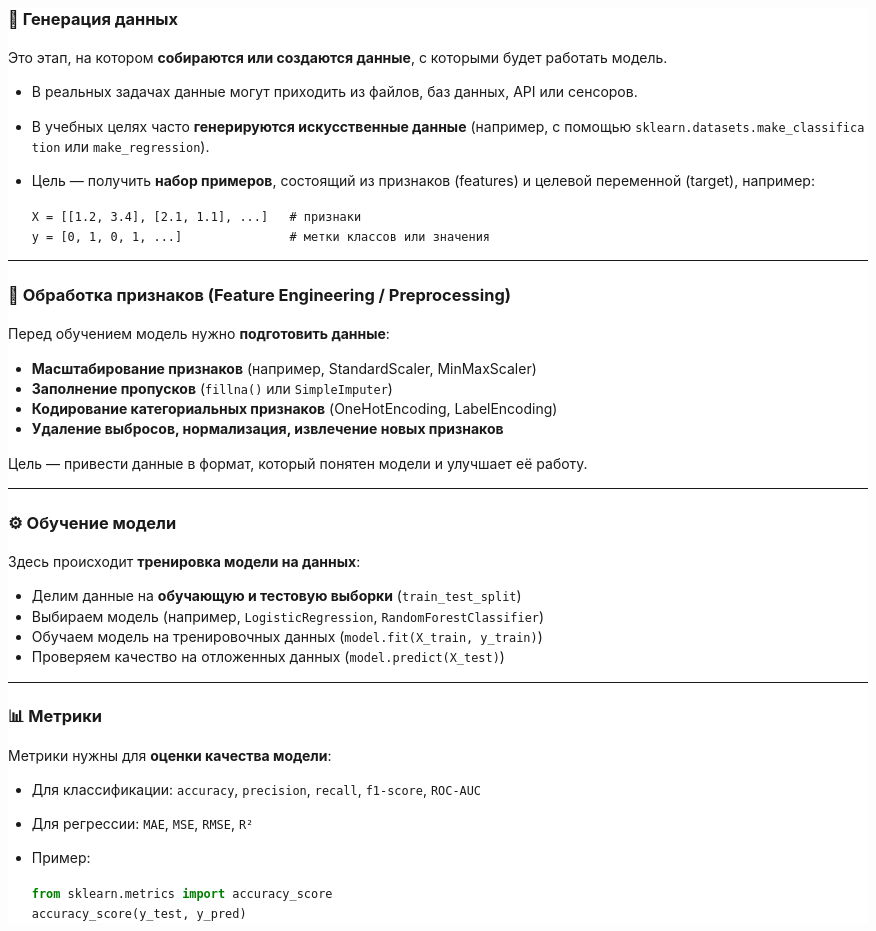 ### 🎲 **Генерация данных**

Это этап, на котором **собираются или создаются данные**, с которыми будет работать модель.

- В реальных задачах данные могут приходить из файлов, баз данных, API или сенсоров.
- В учебных целях часто **генерируются искусственные данные** (например, с помощью `sklearn.datasets.make_classification` или `make_regression`).
- Цель — получить **набор примеров**, состоящий из признаков (features) и целевой переменной (target), например:
    
    ```
    X = [[1.2, 3.4], [2.1, 1.1], ...]   # признаки
    y = [0, 1, 0, 1, ...]               # метки классов или значения
    
    ```
    

---

### 🧠 **Обработка признаков (Feature Engineering / Preprocessing)**

Перед обучением модель нужно **подготовить данные**:

- **Масштабирование признаков** (например, StandardScaler, MinMaxScaler)
- **Заполнение пропусков** (`fillna()` или `SimpleImputer`)
- **Кодирование категориальных признаков** (OneHotEncoding, LabelEncoding)
- **Удаление выбросов, нормализация, извлечение новых признаков**

Цель — привести данные в формат, который понятен модели и улучшает её работу.

---

### ⚙️ **Обучение модели**

Здесь происходит **тренировка модели на данных**:

- Делим данные на **обучающую и тестовую выборки** (`train_test_split`)
- Выбираем модель (например, `LogisticRegression`, `RandomForestClassifier`)
- Обучаем модель на тренировочных данных (`model.fit(X_train, y_train)`)
- Проверяем качество на отложенных данных (`model.predict(X_test)`)

---

### 📊 **Метрики**

Метрики нужны для **оценки качества модели**:

- Для классификации: `accuracy`, `precision`, `recall`, `f1-score`, `ROC-AUC`
- Для регрессии: `MAE`, `MSE`, `RMSE`, `R²`
- Пример:
    
    ```python
    from sklearn.metrics import accuracy_score
    accuracy_score(y_test, y_pred)
    
    ```
    